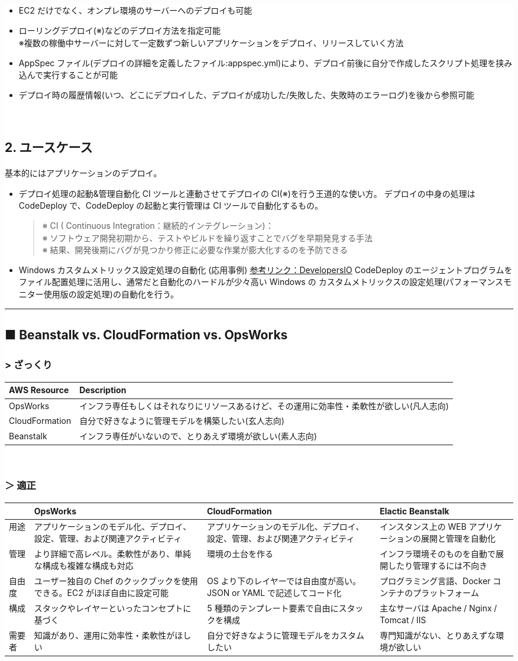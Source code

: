 - EC2 だけでなく、オンプレ環境のサーバーへのデプロイも可能

- ローリングデプロイ(※)などのデプロイ方法を指定可能  
  ※複数の稼働中サーバーに対して一定数ずつ新しいアプリケーションをデプロイ、リリースしていく方法

- AppSpec ファイル(デプロイの詳細を定義したファイル:appspec.yml)により、デプロイ前後に自分で作成したスクリプト処理を挟み込んで実行することが可能

- デプロイ時の履歴情報(いつ、どこにデプロイした、デプロイが成功した/失敗した、失敗時のエラーログ)を後から参照可能

<br />

## 2. ユースケース

基本的にはアプリケーションのデプロイ。

- デプロイ処理の起動&管理自動化
  CI ツールと連動させてデプロイの CI(※)を行う王道的な使い方。
  デプロイの中身の処理は CodeDeploy で、CodeDeploy の起動と実行管理は CI ツールで自動化するもの。

  > ※ CI ( Continuous Integration：継続的インテグレーション)：  
  > ※ ソフトウェア開発初期から、テストやビルドを繰り返すことでバグを早期発見する手法  
  > ※ 結果、開発後期にバグが見つかり修正に必要な作業が膨大化するのを予防できる

- Windows カスタムメトリックス設定処理の自動化 (応用事例) [参考リンク：DevelopersIO](https://dev.classmethod.jp/articles/codedeploy-cloudwatch/)
  CodeDeploy のエージェントプログラムをファイル配置処理に活用し、通常だと自動化のハードルが少々高い Windows の
  カスタムメトリックスの設定処理(パフォーマンスモニター使用版の設定処理)の自動化を行う。

---

## ■ Beanstalk vs. CloudFormation vs. OpsWorks

### > ざっくり

| AWS Resource   | Description                                                                                |
| :------------- | :----------------------------------------------------------------------------------------- |
| OpsWorks       | インフラ専任もしくはそれなりにリソースあるけど、その運用に効率性・柔軟性が欲しい(凡人志向) |
| CloudFormation | 自分で好きなように管理モデルを構築したい(玄人志向)                                         |
| Beanstalk      | インフラ専任がいないので、とりあえず環境が欲しい(素人志向)                                 |

<br />

### ＞ 適正

|        | OpsWorks                                                                   | CloudFormation                                                             | Elactic Beanstalk                                         |
| :----- | :------------------------------------------------------------------------- | :------------------------------------------------------------------------- | :-------------------------------------------------------- |
| 用途   | アプリケーションのモデル化、デプロイ、設定、管理、および関連アクティビティ | アプリケーションのモデル化、デプロイ、設定、管理、および関連アクティビティ | インスタンス上の WEB アプリケーションの展開と管理を自動化 |
| 管理   | より詳細で高レベル。柔軟性があり、単純な構成も複雑な構成も対応             | 環境の土台を作る                                                           | インフラ環境そのものを自動で展開したり管理するには不向き  |
| 自由度 | ユーザー独自の Chef のクックブックを使用できる。EC2 がほぼ自由に設定可能   | OS より下のレイヤーでは自由度が高い。JSON or YAML で記述してコード化       | プログラミング言語、Docker コンテナのプラットフォーム     |
| 構成   | スタックやレイヤーといったコンセプトに基づく                               | 5 種類のテンプレート要素で自由にスタックを構成                             | 主なサーバは Apache / Nginx / Tomcat / IIS                |
| 需要者 | 知識があり、運用に効率性・柔軟性がほしい                                   | 自分で好きなように管理モデルをカスタムしたい                               | 専門知識がない、とりあえずな環境が欲しい                  |
